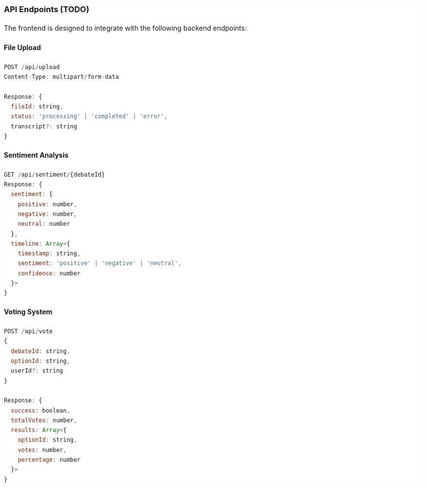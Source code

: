 ### API Endpoints (TODO)

The frontend is designed to integrate with the following backend endpoints:

#### File Upload
```javascript
POST /api/upload
Content-Type: multipart/form-data

Response: {
  fileId: string,
  status: 'processing' | 'completed' | 'error',
  transcript?: string
}
```

#### Sentiment Analysis
```javascript
GET /api/sentiment/{debateId}
Response: {
  sentiment: {
    positive: number,
    negative: number,
    neutral: number
  },
  timeline: Array<{
    timestamp: string,
    sentiment: 'positive' | 'negative' | 'neutral',
    confidence: number
  }>
}
```

#### Voting System
```javascript
POST /api/vote
{
  debateId: string,
  optionId: string,
  userId?: string
}

Response: {
  success: boolean,
  totalVotes: number,
  results: Array<{
    optionId: string,
    votes: number,
    percentage: number
  }>
}
```
